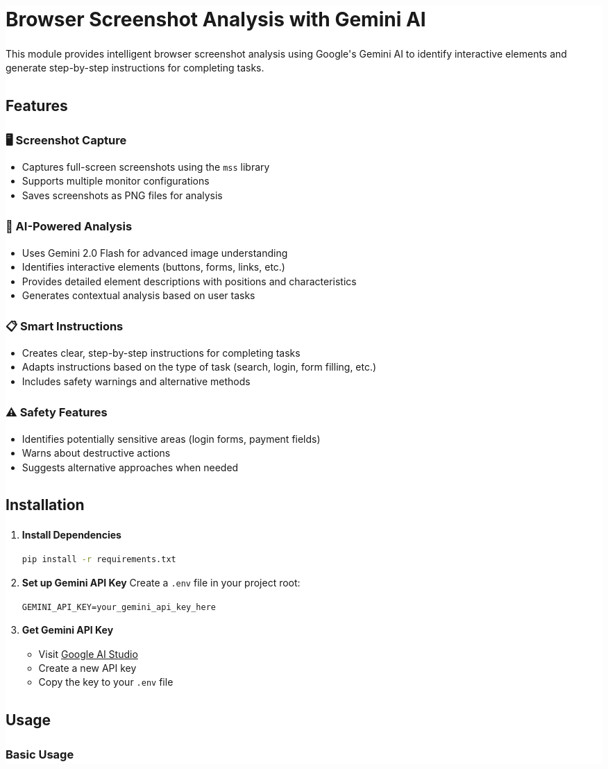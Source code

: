 # Browser Screenshot Analysis with Gemini AI

This module provides intelligent browser screenshot analysis using Google's Gemini AI to identify interactive elements and generate step-by-step instructions for completing tasks.

## Features

### 🖥️ Screenshot Capture
- Captures full-screen screenshots using the `mss` library
- Supports multiple monitor configurations
- Saves screenshots as PNG files for analysis

### 🤖 AI-Powered Analysis
- Uses Gemini 2.0 Flash for advanced image understanding
- Identifies interactive elements (buttons, forms, links, etc.)
- Provides detailed element descriptions with positions and characteristics
- Generates contextual analysis based on user tasks

### 📋 Smart Instructions
- Creates clear, step-by-step instructions for completing tasks
- Adapts instructions based on the type of task (search, login, form filling, etc.)
- Includes safety warnings and alternative methods

### ⚠️ Safety Features
- Identifies potentially sensitive areas (login forms, payment fields)
- Warns about destructive actions
- Suggests alternative approaches when needed

## Installation

1. **Install Dependencies**
   ```bash
   pip install -r requirements.txt
   ```

2. **Set up Gemini API Key**
   Create a `.env` file in your project root:
   ```env
   GEMINI_API_KEY=your_gemini_api_key_here
   ```

3. **Get Gemini API Key**
   - Visit [Google AI Studio](https://makersuite.google.com/app/apikey)
   - Create a new API key
   - Copy the key to your `.env` file

## Usage

### Basic Usage
